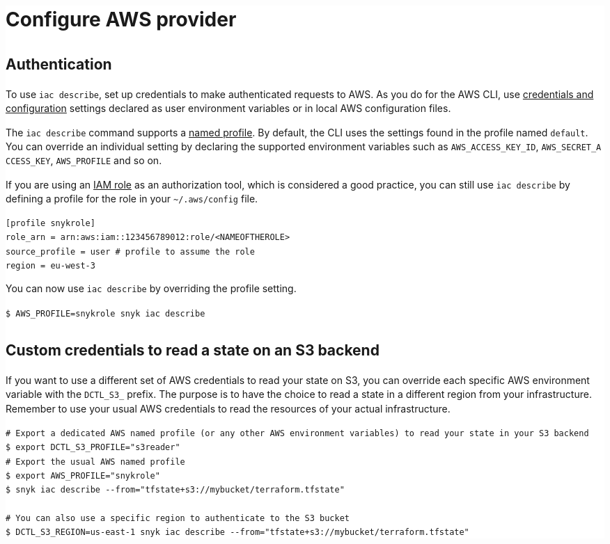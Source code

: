 # Configure AWS provider

## Authentication

To use `iac describe`, set up credentials to make authenticated requests to AWS. As you do for the AWS CLI, use [credentials and configuration](https://docs.aws.amazon.com/cli/latest/userguide/cli-configure-files.html) settings declared as user environment variables or in local AWS configuration files.

The `iac describe` command supports a [named profile](https://docs.aws.amazon.com/cli/latest/userguide/cli-configure-profiles.html). By default, the CLI uses the settings found in the profile named `default`. You can override an individual setting by declaring the supported environment variables such as `AWS_ACCESS_KEY_ID`, `AWS_SECRET_ACCESS_KEY`, `AWS_PROFILE` and so on.

If you are using an [IAM role](https://docs.aws.amazon.com/cli/latest/userguide/cli-configure-role.html) as an authorization tool, which is considered a good practice, you can still use `iac describe` by defining a profile for the role in your `~/.aws/config` file.

```
[profile snykrole]
role_arn = arn:aws:iam::123456789012:role/<NAMEOFTHEROLE>
source_profile = user # profile to assume the role
region = eu-west-3
```

You can now use `iac describe` by overriding the profile setting.

```
$ AWS_PROFILE=snykrole snyk iac describe
```

## Custom credentials to read a state on an S3 backend[​](https://docs.driftctl.com/0.22.0/providers/aws/authentication#custom-credentials-to-read-a-state-on-an-s3-backend) <a href="#custom-credentials-to-read-a-state-on-an-s3-backend" id="custom-credentials-to-read-a-state-on-an-s3-backend"></a>

If you want to use a different set of AWS credentials to read your state on S3, you can override each specific AWS environment variable with the `DCTL_S3_` prefix. The purpose is to have the choice to read a state in a different region from your infrastructure. Remember to use your usual AWS credentials to read the resources of your actual infrastructure.

```
# Export a dedicated AWS named profile (or any other AWS environment variables) to read your state in your S3 backend
$ export DCTL_S3_PROFILE="s3reader"
# Export the usual AWS named profile
$ export AWS_PROFILE="snykrole"
$ snyk iac describe --from="tfstate+s3://mybucket/terraform.tfstate"

# You can also use a specific region to authenticate to the S3 bucket
$ DCTL_S3_REGION=us-east-1 snyk iac describe --from="tfstate+s3://mybucket/terraform.tfstate"

```

